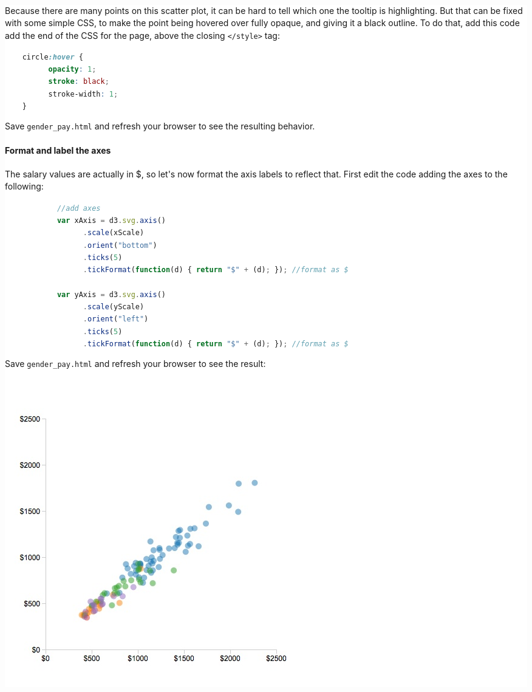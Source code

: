 Because there are many points on this scatter plot, it can be hard to tell which one the tooltip is highlighting. But that can be fixed with some simple CSS, to make the point being hovered over fully opaque, and giving it a black outline. To do that, add this code add the end of the CSS for the page, above the closing `</style>` tag:

```CSS
    circle:hover {
          opacity: 1;
          stroke: black;
          stroke-width: 1;
    }
```

Save `gender_pay.html` and refresh your browser to see the resulting behavior.

#### Format and label the axes

The salary values are actually in $, so let's now format the axis labels to reflect that. First edit the code adding the axes to the following:

```Javascript
			//add axes
			var xAxis = d3.svg.axis()
				  .scale(xScale)
				  .orient("bottom")
				  .ticks(5)
				  .tickFormat(function(d) { return "$" + (d); }); //format as $

			var yAxis = d3.svg.axis()
				  .scale(yScale)
				  .orient("left")
				  .ticks(5)
				  .tickFormat(function(d) { return "$" + (d); }); //format as $
```
Save `gender_pay.html` and refresh your browser to see the result:

![](img/class13_13.jpg)
